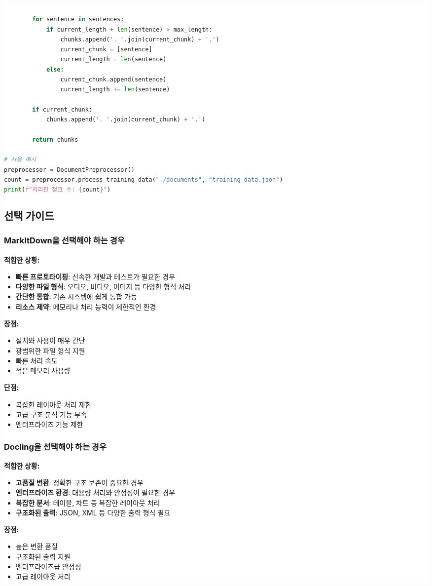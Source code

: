 ```python
        
        for sentence in sentences:
            if current_length + len(sentence) > max_length:
                chunks.append('. '.join(current_chunk) + '.')
                current_chunk = [sentence]
                current_length = len(sentence)
            else:
                current_chunk.append(sentence)
                current_length += len(sentence)
        
        if current_chunk:
            chunks.append('. '.join(current_chunk) + '.')
        
        return chunks

# 사용 예시
preprocessor = DocumentPreprocessor()
count = preprocessor.process_training_data("./documents", "training_data.json")
print(f"처리된 청크 수: {count}")
```

## 선택 가이드

### MarkItDown을 선택해야 하는 경우

**적합한 상황:**
- **빠른 프로토타이핑**: 신속한 개발과 테스트가 필요한 경우
- **다양한 파일 형식**: 오디오, 비디오, 이미지 등 다양한 형식 처리
- **간단한 통합**: 기존 시스템에 쉽게 통합 가능
- **리소스 제약**: 메모리나 처리 능력이 제한적인 환경

**장점:**
- 설치와 사용이 매우 간단
- 광범위한 파일 형식 지원
- 빠른 처리 속도
- 적은 메모리 사용량

**단점:**
- 복잡한 레이아웃 처리 제한
- 고급 구조 분석 기능 부족
- 엔터프라이즈 기능 제한

### Docling을 선택해야 하는 경우

**적합한 상황:**
- **고품질 변환**: 정확한 구조 보존이 중요한 경우
- **엔터프라이즈 환경**: 대용량 처리와 안정성이 필요한 경우
- **복잡한 문서**: 테이블, 차트 등 복잡한 레이아웃 처리
- **구조화된 출력**: JSON, XML 등 다양한 출력 형식 필요

**장점:**
- 높은 변환 품질
- 구조화된 출력 지원
- 엔터프라이즈급 안정성
- 고급 레이아웃 처리
